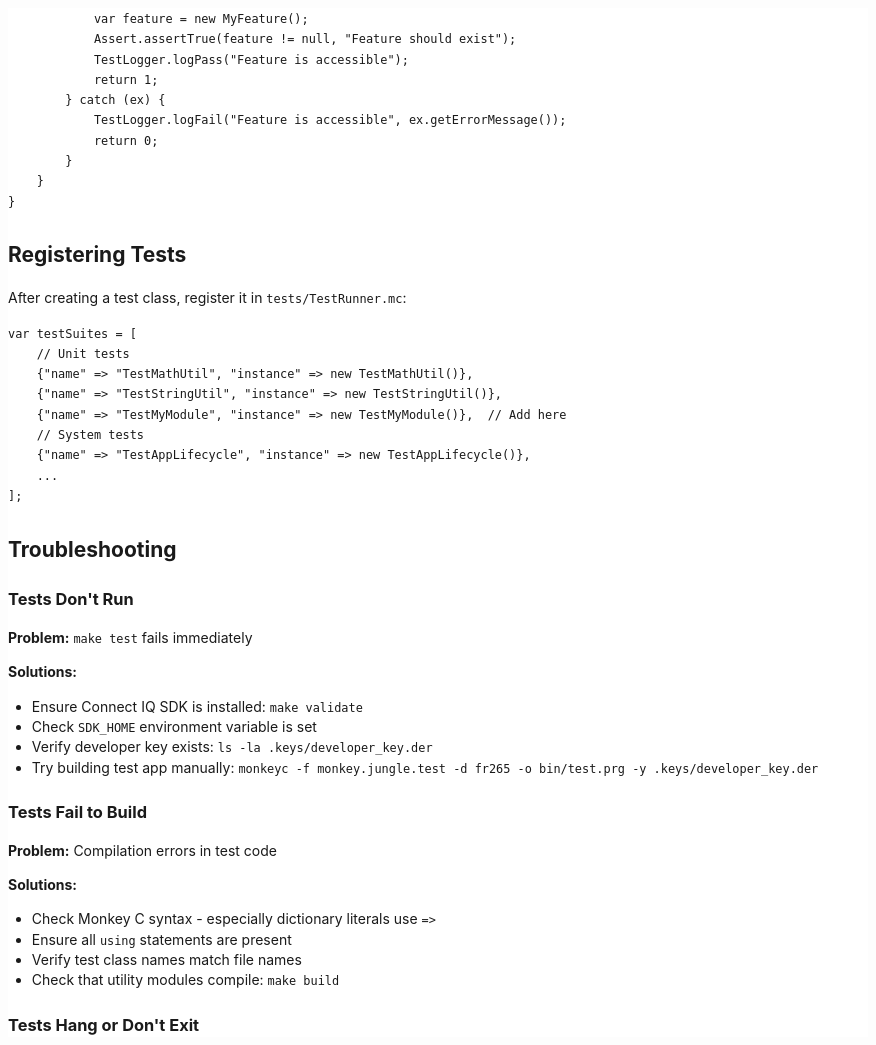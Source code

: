 ```monkeyc
            var feature = new MyFeature();
            Assert.assertTrue(feature != null, "Feature should exist");
            TestLogger.logPass("Feature is accessible");
            return 1;
        } catch (ex) {
            TestLogger.logFail("Feature is accessible", ex.getErrorMessage());
            return 0;
        }
    }
}
```

## Registering Tests

After creating a test class, register it in `tests/TestRunner.mc`:

```monkeyc
var testSuites = [
    // Unit tests
    {"name" => "TestMathUtil", "instance" => new TestMathUtil()},
    {"name" => "TestStringUtil", "instance" => new TestStringUtil()},
    {"name" => "TestMyModule", "instance" => new TestMyModule()},  // Add here
    // System tests
    {"name" => "TestAppLifecycle", "instance" => new TestAppLifecycle()},
    ...
];
```

## Troubleshooting

### Tests Don't Run

**Problem:** `make test` fails immediately

**Solutions:**
- Ensure Connect IQ SDK is installed: `make validate`
- Check `SDK_HOME` environment variable is set
- Verify developer key exists: `ls -la .keys/developer_key.der`
- Try building test app manually: `monkeyc -f monkey.jungle.test -d fr265 -o bin/test.prg -y .keys/developer_key.der`

### Tests Fail to Build

**Problem:** Compilation errors in test code

**Solutions:**
- Check Monkey C syntax - especially dictionary literals use `=>`
- Ensure all `using` statements are present
- Verify test class names match file names
- Check that utility modules compile: `make build`

### Tests Hang or Don't Exit
